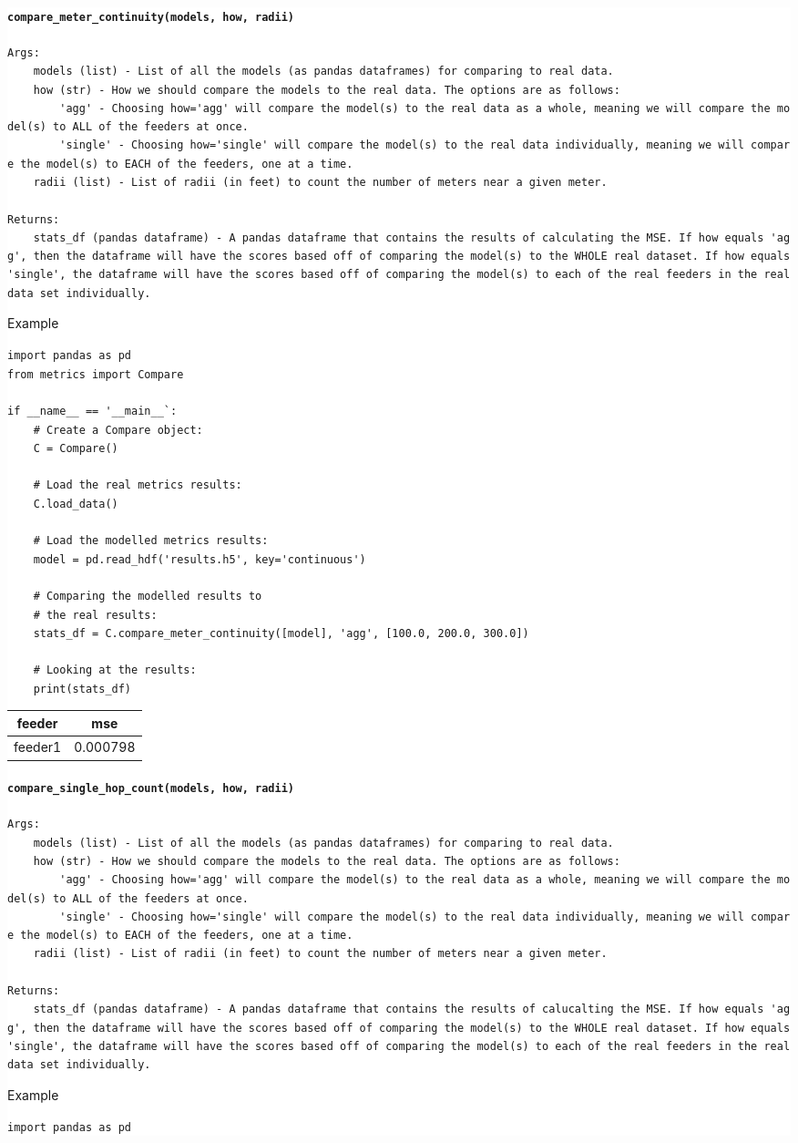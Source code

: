 #### `compare_meter_continuity(models, how, radii)`
```
Args:
	models (list) - List of all the models (as pandas dataframes) for comparing to real data.
	how (str) - How we should compare the models to the real data. The options are as follows:
		'agg' - Choosing how='agg' will compare the model(s) to the real data as a whole, meaning we will compare the model(s) to ALL of the feeders at once.
		'single' - Choosing how='single' will compare the model(s) to the real data individually, meaning we will compare the model(s) to EACH of the feeders, one at a time.
	radii (list) - List of radii (in feet) to count the number of meters near a given meter.

Returns:
	stats_df (pandas dataframe) - A pandas dataframe that contains the results of calculating the MSE. If how equals 'agg', then the dataframe will have the scores based off of comparing the model(s) to the WHOLE real dataset. If how equals 'single', the dataframe will have the scores based off of comparing the model(s) to each of the real feeders in the real data set individually.
```
Example
```
import pandas as pd
from metrics import Compare

if __name__ == '__main__`:
	# Create a Compare object:
	C = Compare()
	
	# Load the real metrics results:
	C.load_data()

	# Load the modelled metrics results:
	model = pd.read_hdf('results.h5', key='continuous')

	# Comparing the modelled results to
	# the real results:
	stats_df = C.compare_meter_continuity([model], 'agg', [100.0, 200.0, 300.0])

	# Looking at the results:
	print(stats_df)
```

| feeder | mse |
|:--------:|:---------:| 
| feeder1 |0.000798|

#### `compare_single_hop_count(models, how, radii)`
```
Args:
	models (list) - List of all the models (as pandas dataframes) for comparing to real data.
	how (str) - How we should compare the models to the real data. The options are as follows:
		'agg' - Choosing how='agg' will compare the model(s) to the real data as a whole, meaning we will compare the model(s) to ALL of the feeders at once.
		'single' - Choosing how='single' will compare the model(s) to the real data individually, meaning we will compare the model(s) to EACH of the feeders, one at a time.
	radii (list) - List of radii (in feet) to count the number of meters near a given meter.

Returns:
	stats_df (pandas dataframe) - A pandas dataframe that contains the results of calucalting the MSE. If how equals 'agg', then the dataframe will have the scores based off of comparing the model(s) to the WHOLE real dataset. If how equals 'single', the dataframe will have the scores based off of comparing the model(s) to each of the real feeders in the real data set individually.
```
Example
```
import pandas as pd
```